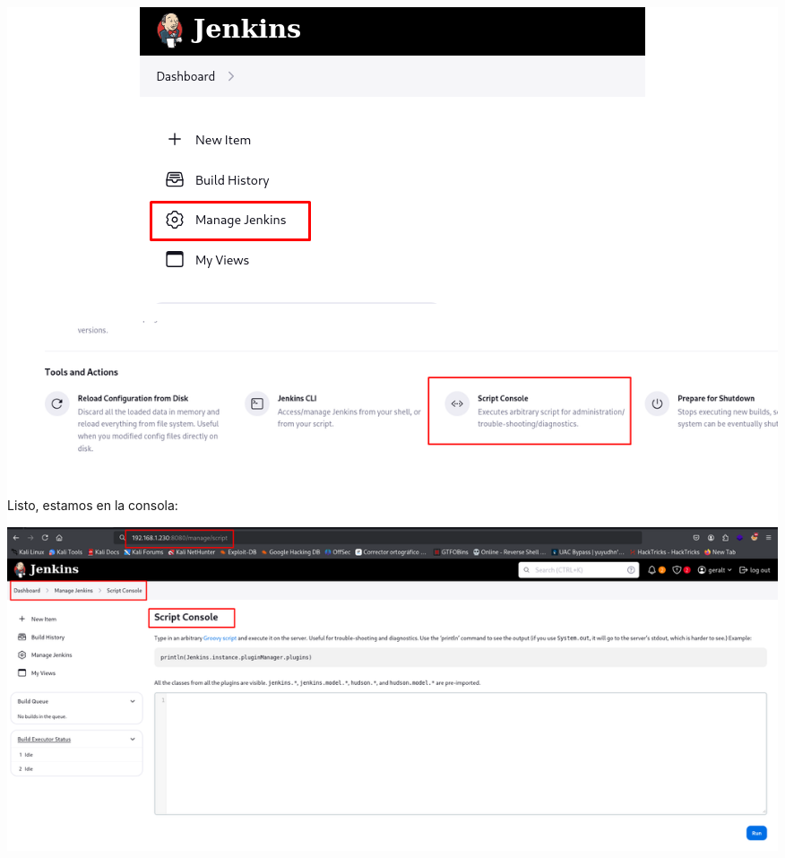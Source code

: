 <p align="center">
<img src="/assets/images/THL-writeup-findMe/Captura5.png">
</p>

<p align="center">
<img src="/assets/images/THL-writeup-findMe/Captura6.png">
</p>

Listo, estamos en la consola:

<p align="center">
<img src="/assets/images/THL-writeup-findMe/Captura7.png">
</p>

